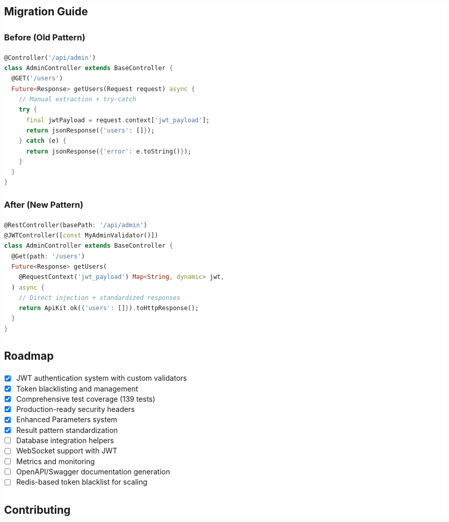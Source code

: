 ## Migration Guide

### Before (Old Pattern)
```dart
@Controller('/api/admin')
class AdminController extends BaseController {
  @GET('/users')
  Future<Response> getUsers(Request request) async {
    // Manual extraction + try-catch
    try {
      final jwtPayload = request.context['jwt_payload'];
      return jsonResponse({'users': []});
    } catch (e) {
      return jsonResponse({'error': e.toString()});
    }
  }
}
```

### After (New Pattern)
```dart
@RestController(basePath: '/api/admin')
@JWTController([const MyAdminValidator()])
class AdminController extends BaseController {
  @Get(path: '/users')
  Future<Response> getUsers(
    @RequestContext('jwt_payload') Map<String, dynamic> jwt,
  ) async {
    // Direct injection + standardized responses
    return ApiKit.ok({'users': []}).toHttpResponse();
  }
}
```

## Roadmap

- [x] JWT authentication system with custom validators
- [x] Token blacklisting and management
- [x] Comprehensive test coverage (139 tests)
- [x] Production-ready security headers
- [x] Enhanced Parameters system
- [x] Result pattern standardization
- [ ] Database integration helpers
- [ ] WebSocket support with JWT
- [ ] Metrics and monitoring
- [ ] OpenAPI/Swagger documentation generation
- [ ] Redis-based token blacklist for scaling

## Contributing
